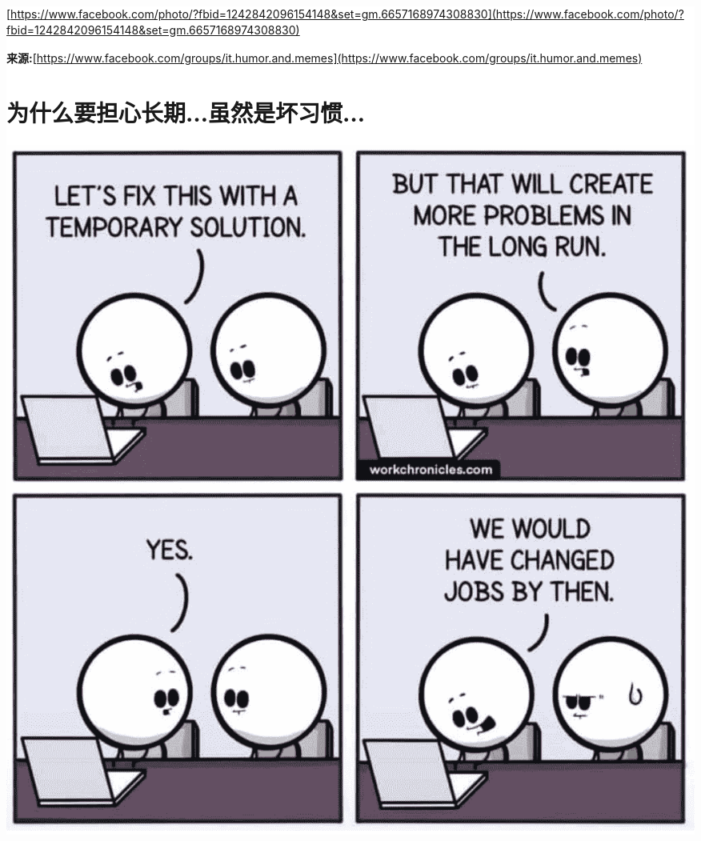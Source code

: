 [https://www.facebook.com/photo/?fbid=1242842096154148&set=gm.6657168974308830](https://www.facebook.com/photo/?fbid=1242842096154148&set=gm.6657168974308830)

**来源:**[https://www.facebook.com/groups/it.humor.and.memes](https://www.facebook.com/groups/it.humor.and.memes)

# 为什么要担心长期…虽然是坏习惯…

![](img/93235b6eb5319a9db1f3e918f0878922.png)

